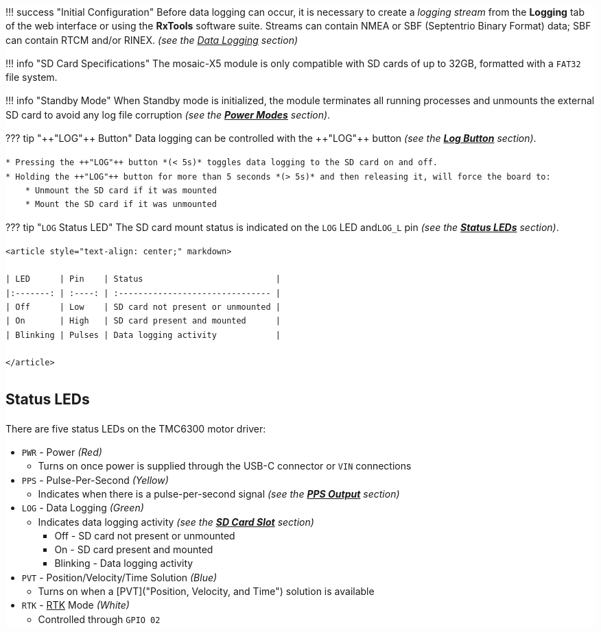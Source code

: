 
!!! success "Initial Configuration"
	Before data logging can occur, it is necessary to create a *logging stream* from the **Logging** tab of the web interface or using the **RxTools** software suite. Streams can contain NMEA or SBF (Septentrio Binary Format) data; SBF can contain RTCM and/or RINEX. *(see the [Data Logging](../web_interface/#data-logging) section)*

!!! info "SD Card Specifications"
	The mosaic-X5 module is only compatible with SD cards of up to 32GB, formatted with a `FAT32` file system.

!!! info "Standby Mode"
	When Standby mode is initialized, the module terminates all running processes and unmounts the external SD card to avoid any log file corruption *(see the **[Power Modes](#power-modes)** section)*.

??? tip "++"LOG"++ Button"
	Data logging can be controlled with the ++"LOG"++ button *(see the [**Log Button**](#log-button) section)*.

	* Pressing the ++"LOG"++ button *(< 5s)* toggles data logging to the SD card on and off.
	* Holding the ++"LOG"++ button for more than 5 seconds *(> 5s)* and then releasing it, will force the board to:
		* Unmount the SD card if it was mounted
		* Mount the SD card if it was unmounted

??? tip "`LOG` Status LED"
	The SD card mount status is indicated on the `LOG` LED and`LOG_L` pin *(see the [**Status LEDs**](#status-leds) section)*.

	<article style="text-align: center;" markdown>

	| LED      | Pin    | Status                           |
	|:-------: | :----: | :------------------------------- |
	| Off      | Low    | SD card not present or unmounted |
	| On       | High   | SD card present and mounted      |
	| Blinking | Pulses | Data logging activity            |

	</article>


## Status LEDs
There are five status LEDs on the TMC6300 motor driver:

* `PWR` - Power *(Red)*
	* Turns on once power is supplied through the USB-C connector or `VIN` connections
* `PPS` - Pulse-Per-Second *(Yellow)*
	* Indicates when there is a pulse-per-second signal *(see the **[PPS Output](#pps-output)** section)*
* `LOG` - Data Logging *(Green)*
	* Indicates data logging activity *(see the **[SD Card Slot](#sd-card-slot)** section)*
		* Off - SD card not present or unmounted
		* On - SD card present and mounted
		* Blinking - Data logging activity
* `PVT` - Position/Velocity/Time Solution *(Blue)*
	* Turns on when a [PVT]("Position, Velocity, and Time") solution is available
* `RTK` - [RTK](https://en.wikipedia.org/wiki/Real-time_kinematic_positioning "Real-Time Kinematic") Mode *(White)*
	* Controlled through `GPIO 02`

